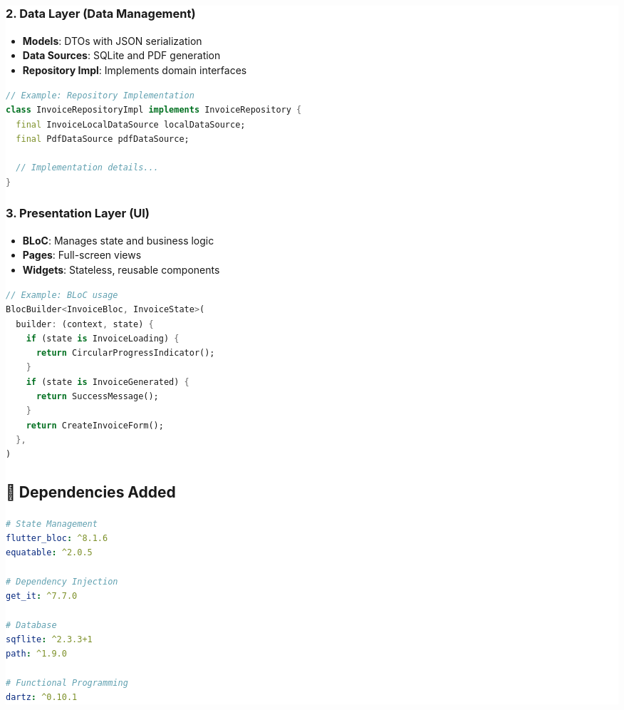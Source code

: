 ### 2. Data Layer (Data Management)
- **Models**: DTOs with JSON serialization
- **Data Sources**: SQLite and PDF generation
- **Repository Impl**: Implements domain interfaces

```dart
// Example: Repository Implementation
class InvoiceRepositoryImpl implements InvoiceRepository {
  final InvoiceLocalDataSource localDataSource;
  final PdfDataSource pdfDataSource;

  // Implementation details...
}
```

### 3. Presentation Layer (UI)
- **BLoC**: Manages state and business logic
- **Pages**: Full-screen views
- **Widgets**: Stateless, reusable components

```dart
// Example: BLoC usage
BlocBuilder<InvoiceBloc, InvoiceState>(
  builder: (context, state) {
    if (state is InvoiceLoading) {
      return CircularProgressIndicator();
    }
    if (state is InvoiceGenerated) {
      return SuccessMessage();
    }
    return CreateInvoiceForm();
  },
)
```

## 🔧 Dependencies Added

```yaml
# State Management
flutter_bloc: ^8.1.6
equatable: ^2.0.5

# Dependency Injection
get_it: ^7.7.0

# Database
sqflite: ^2.3.3+1
path: ^1.9.0

# Functional Programming
dartz: ^0.10.1
```
